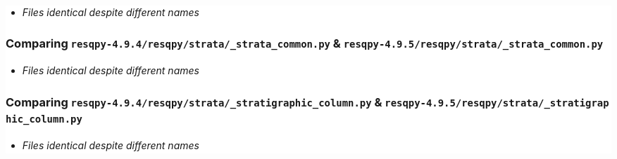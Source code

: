  * *Files identical despite different names*

### Comparing `resqpy-4.9.4/resqpy/strata/_strata_common.py` & `resqpy-4.9.5/resqpy/strata/_strata_common.py`

 * *Files identical despite different names*

### Comparing `resqpy-4.9.4/resqpy/strata/_stratigraphic_column.py` & `resqpy-4.9.5/resqpy/strata/_stratigraphic_column.py`

 * *Files identical despite different names*

